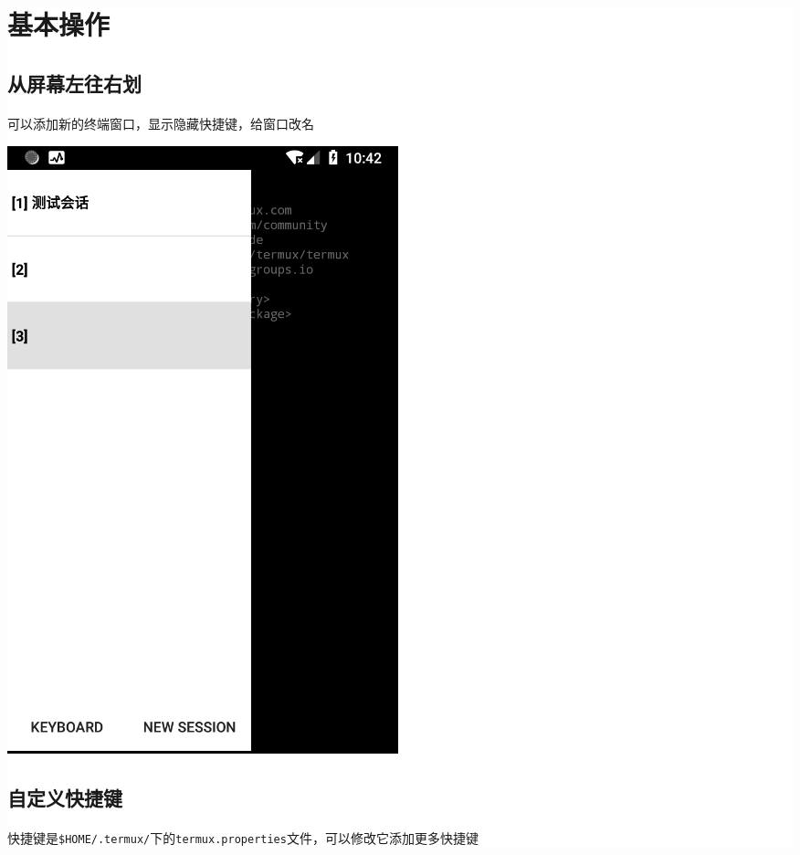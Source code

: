 # 基本操作
## 从屏幕左往右划
可以添加新的终端窗口，显示隐藏快捷键，给窗口改名

![](/markdown/pictures/05.png)

## 自定义快捷键
快捷键是``$HOME/.termux/``下的``termux.properties``文件，可以修改它添加更多快捷键
